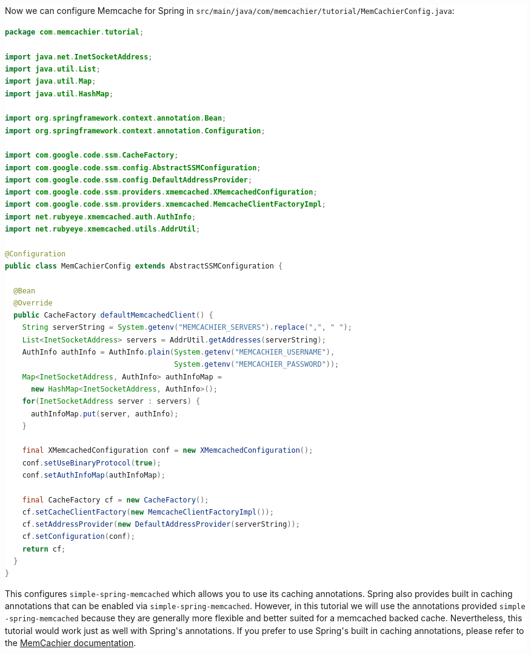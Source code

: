 Now we can configure Memcache for Spring in
`src/main/java/com/memcachier/tutorial/MemCachierConfig.java`:

```java
package com.memcachier.tutorial;

import java.net.InetSocketAddress;
import java.util.List;
import java.util.Map;
import java.util.HashMap;

import org.springframework.context.annotation.Bean;
import org.springframework.context.annotation.Configuration;

import com.google.code.ssm.CacheFactory;
import com.google.code.ssm.config.AbstractSSMConfiguration;
import com.google.code.ssm.config.DefaultAddressProvider;
import com.google.code.ssm.providers.xmemcached.XMemcachedConfiguration;
import com.google.code.ssm.providers.xmemcached.MemcacheClientFactoryImpl;
import net.rubyeye.xmemcached.auth.AuthInfo;
import net.rubyeye.xmemcached.utils.AddrUtil;

@Configuration
public class MemCachierConfig extends AbstractSSMConfiguration {

  @Bean
  @Override
  public CacheFactory defaultMemcachedClient() {
    String serverString = System.getenv("MEMCACHIER_SERVERS").replace(",", " ");
    List<InetSocketAddress> servers = AddrUtil.getAddresses(serverString);
    AuthInfo authInfo = AuthInfo.plain(System.getenv("MEMCACHIER_USERNAME"),
                                       System.getenv("MEMCACHIER_PASSWORD"));
    Map<InetSocketAddress, AuthInfo> authInfoMap =
      new HashMap<InetSocketAddress, AuthInfo>();
    for(InetSocketAddress server : servers) {
      authInfoMap.put(server, authInfo);
    }

    final XMemcachedConfiguration conf = new XMemcachedConfiguration();
    conf.setUseBinaryProtocol(true);
    conf.setAuthInfoMap(authInfoMap);

    final CacheFactory cf = new CacheFactory();
    cf.setCacheClientFactory(new MemcacheClientFactoryImpl());
    cf.setAddressProvider(new DefaultAddressProvider(serverString));
    cf.setConfiguration(conf);
    return cf;
  }
}
```

This configures `simple-spring-memcached` which allows you to use its caching
annotations. Spring also provides built in caching annotations that can be
enabled via `simple-spring-memcached`. However, in this tutorial we will use
the annotations provided `simple-spring-memcached` because they are generally
more flexible and better suited for a memcached backed cache. Nevertheless,
this tutorial would work just as well with Spring's annotations. If you prefer
to use Spring's built in caching annotations, please refer to the
[MemCachier documentation](memcachier/#spring-boot).
